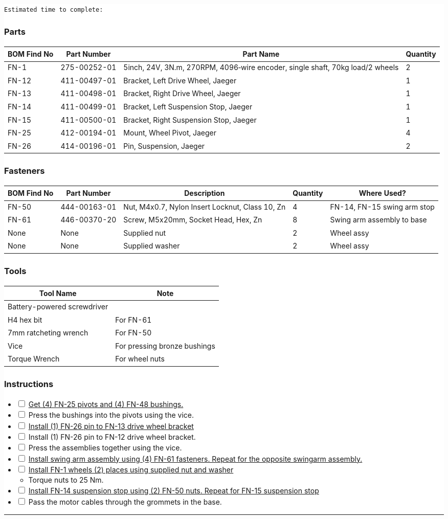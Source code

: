 ```
Estimated time to complete:
```

### Parts

| BOM Find No | Part Number  | Part Name                                                                     | Quantity |
| ----------- | ------------ | ----------------------------------------------------------------------------- | -------- | 
| FN-1        | 275-00252-01 | 5inch, 24V, 3N.m, 270RPM, 4096‐wire encoder, single shaft, 70kg load/2 wheels | 2        |
| FN-12       | 411-00497-01 | Bracket, Left Drive Wheel, Jaeger                                             | 1        |
| FN-13       | 411-00498-01 | Bracket, Right Drive Wheel, Jaeger                                            | 1        |
| FN-14       | 411-00499-01 | Bracket, Left Suspension Stop, Jaeger                                         | 1        |
| FN-15       | 411-00500-01 | Bracket, Right Suspension Stop, Jaeger                                        | 1        |
| FN-25       | 412-00194-01 | Mount, Wheel Pivot, Jaeger                                                    | 4        |
| FN-26       | 414-00196-01 | Pin, Suspension, Jaeger                                                       | 2        |

### Fasteners

| BOM Find No | Part Number  | Description                                     | Quantity | Where Used?                 |
| ----------- | ------------ | ----------------------------------------------- | -------- | --------------------------- |
| FN-50       | 444-00163-01 | Nut, M4x0.7, Nylon Insert Locknut, Class 10, Zn | 4        | FN-14, FN-15 swing arm stop |
| FN-61       | 446-00370-20 | Screw, M5x20mm, Socket Head, Hex, Zn            | 8        | Swing arm assembly to base  |
| None        | None         | Supplied nut                                    | 2        | Wheel assy                  |
| None        | None         | Supplied washer                                 | 2        | Wheel assy                  |

### Tools

| Tool Name                   | Note                         |
| --------------------------- | ---------------------------- |
| Battery-powered screwdriver |                              |
| H4 hex bit                  | For FN-61                    |
| 7mm ratcheting wrench       | For FN-50                    |
| Vice                        | For pressing bronze bushings |
| Torque Wrench               | For wheel nuts               |

### Instructions


- <input type="checkbox" /> [Get (4) FN-25 pivots and (4) FN-48 bushings. ](img/base-pivots-and-bushings.png)
- <input type="checkbox" /> Press the bushings into the pivots using the vice.
- <input type="checkbox" /> [Install (1) FN-26 pin to FN-13 drive wheel bracket](img/base-swingarm-pin-install.png)
- <input type="checkbox" /> Install (1) FN-26 pin to FN-12 drive wheel bracket.
- <input type="checkbox" /> Press the assemblies together using the vice.
- <input type="checkbox" /> [Install swing arm assembly using (4) FN-61 fasteners.  Repeat for the opposite swingarm assembly. ](img/base-pivot-install.png)
- <input type="checkbox" /> [Install FN-1 wheels (2) places using supplied nut and washer](img/base-swingarm.png)
    - Torque nuts to 25 Nm.
- <input type="checkbox" /> [Install FN-14 suspension stop using (2) FN-50 nuts.  Repeat for FN-15 suspension stop](img/base-swingarm.png)
- <input type="checkbox" /> Pass the motor cables through the grommets in the base.

---